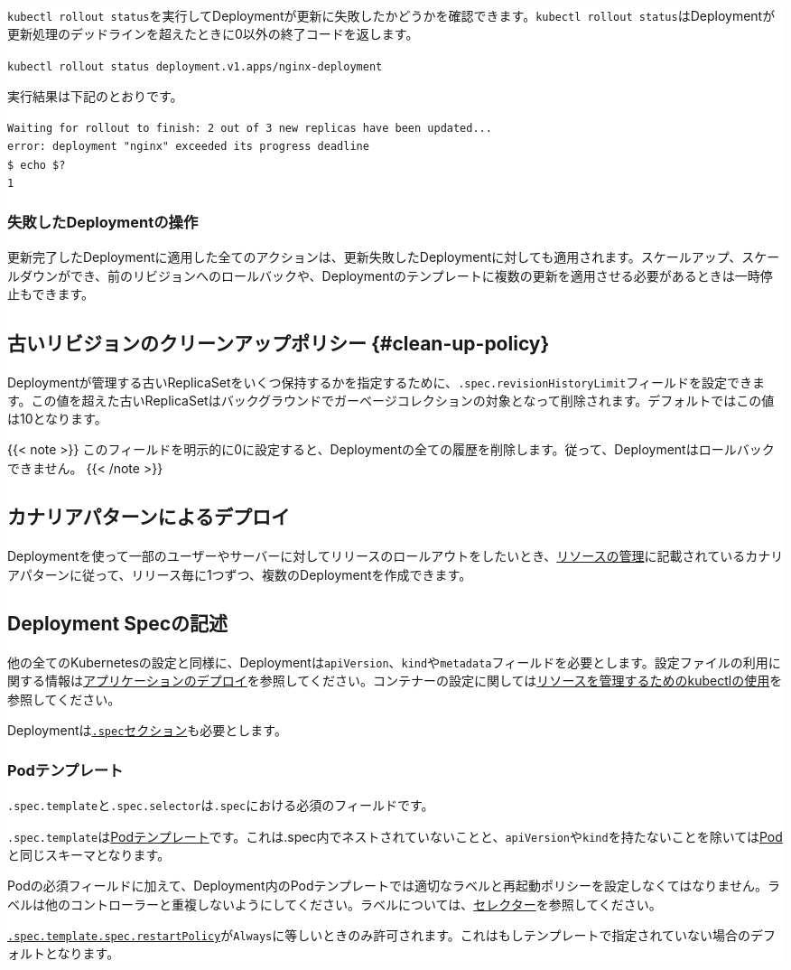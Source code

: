 `kubectl rollout status`を実行してDeploymentが更新に失敗したかどうかを確認できます。`kubectl rollout status`はDeploymentが更新処理のデッドラインを超えたときに0以外の終了コードを返します。

```shell
kubectl rollout status deployment.v1.apps/nginx-deployment
```
実行結果は下記のとおりです。
```
Waiting for rollout to finish: 2 out of 3 new replicas have been updated...
error: deployment "nginx" exceeded its progress deadline
$ echo $?
1
```

### 失敗したDeploymentの操作

更新完了したDeploymentに適用した全てのアクションは、更新失敗したDeploymentに対しても適用されます。スケールアップ、スケールダウンができ、前のリビジョンへのロールバックや、Deploymentのテンプレートに複数の更新を適用させる必要があるときは一時停止もできます。

## 古いリビジョンのクリーンアップポリシー {#clean-up-policy}

Deploymentが管理する古いReplicaSetをいくつ保持するかを指定するために、`.spec.revisionHistoryLimit`フィールドを設定できます。この値を超えた古いReplicaSetはバックグラウンドでガーベージコレクションの対象となって削除されます。デフォルトではこの値は10となります。

{{< note >}}
このフィールドを明示的に0に設定すると、Deploymentの全ての履歴を削除します。従って、Deploymentはロールバックできません。
{{< /note >}}

## カナリアパターンによるデプロイ

Deploymentを使って一部のユーザーやサーバーに対してリリースのロールアウトをしたいとき、[リソースの管理](/docs/concepts/cluster-administration/manage-deployment/#canary-deployments)に記載されているカナリアパターンに従って、リリース毎に1つずつ、複数のDeploymentを作成できます。

## Deployment Specの記述

他の全てのKubernetesの設定と同様に、Deploymentは`apiVersion`、`kind`や`metadata`フィールドを必要とします。設定ファイルの利用に関する情報は[アプリケーションのデプロイ](/docs/tutorials/stateless-application/run-stateless-application-deployment/)を参照してください。コンテナーの設定に関しては[リソースを管理するためのkubectlの使用](/docs/concepts/overview/working-with-objects/object-management/)を参照してください。

Deploymentは[`.spec`セクション](https://git.k8s.io/community/contributors/devel/sig-architecture/api-conventions.md#spec-and-status)も必要とします。

### Podテンプレート

`.spec.template`と`.spec.selector`は`.spec`における必須のフィールドです。

`.spec.template`は[Podテンプレート](/docs/concepts/workloads/pods/pod-overview/#pod-templates)です。これは.spec内でネストされていないことと、`apiVersion`や`kind`を持たないことを除いては[Pod](/docs/concepts/workloads/pods/pod/)と同じスキーマとなります。

Podの必須フィールドに加えて、Deployment内のPodテンプレートでは適切なラベルと再起動ポリシーを設定しなくてはなりません。ラベルは他のコントローラーと重複しないようにしてください。ラベルについては、[セレクター](#selector)を参照してください。

[`.spec.template.spec.restartPolicy`](/docs/concepts/workloads/pods/pod-lifecycle/#restart-policy)が`Always`に等しいときのみ許可されます。これはもしテンプレートで指定されていない場合のデフォルトとなります。
